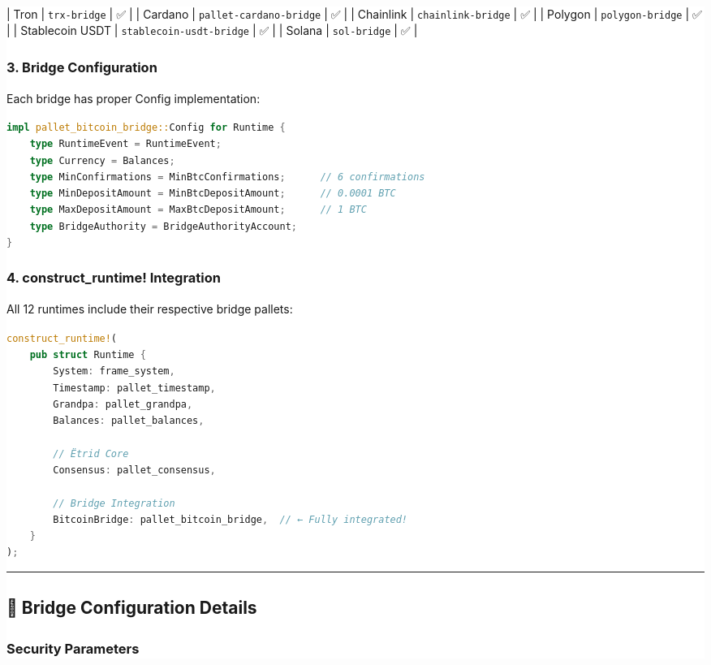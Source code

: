 | Tron | `trx-bridge` | ✅ |
| Cardano | `pallet-cardano-bridge` | ✅ |
| Chainlink | `chainlink-bridge` | ✅ |
| Polygon | `polygon-bridge` | ✅ |
| Stablecoin USDT | `stablecoin-usdt-bridge` | ✅ |
| Solana | `sol-bridge` | ✅ |

### 3. **Bridge Configuration**

Each bridge has proper Config implementation:

```rust
impl pallet_bitcoin_bridge::Config for Runtime {
    type RuntimeEvent = RuntimeEvent;
    type Currency = Balances;
    type MinConfirmations = MinBtcConfirmations;      // 6 confirmations
    type MinDepositAmount = MinBtcDepositAmount;      // 0.0001 BTC
    type MaxDepositAmount = MaxBtcDepositAmount;      // 1 BTC
    type BridgeAuthority = BridgeAuthorityAccount;
}
```

### 4. **construct_runtime! Integration**

All 12 runtimes include their respective bridge pallets:

```rust
construct_runtime!(
    pub struct Runtime {
        System: frame_system,
        Timestamp: pallet_timestamp,
        Grandpa: pallet_grandpa,
        Balances: pallet_balances,

        // Ëtrid Core
        Consensus: pallet_consensus,

        // Bridge Integration
        BitcoinBridge: pallet_bitcoin_bridge,  // ← Fully integrated!
    }
);
```

---

## 🔧 Bridge Configuration Details

### Security Parameters
